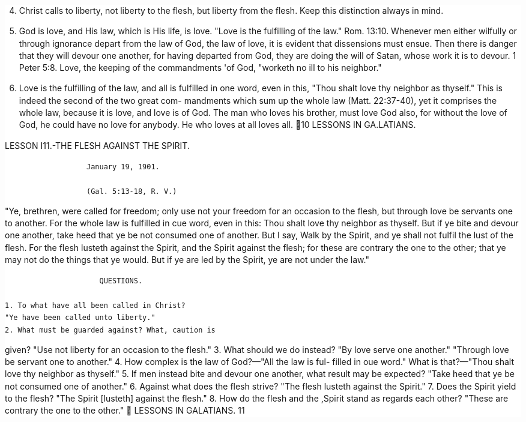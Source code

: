    4. Christ calls to liberty, not liberty to the flesh, but
liberty from the flesh. Keep this distinction always in mind.

   5. God is love, and His law, which is His life, is love.
"Love is the fulfilling of the law." Rom. 13:10. Whenever
men either wilfully or through ignorance depart from the
law of God, the law of love, it is evident that dissensions
must ensue. Then there is danger that they will devour
one another, for having departed from God, they are doing
the will of Satan, whose work it is to devour. 1 Peter 5:8.
Love, the keeping of the commandments 'of God, "worketh
no ill to his neighbor."

   0. Love is the fulfilling of the law, and all is fulfilled in
one word, even in this, "Thou shalt love thy neighbor as
thyself." This is indeed the second of the two great com-
mandments which sum up the whole law (Matt. 22:37-40),
yet it comprises the whole law, because it is love, and love
is of God. The man who loves his brother, must love God
also, for without the love of God, he could have no love for
anybody. He who loves at all loves all.
10                 LESSONS IN GA.LATIANS.



LESSON I11.-THE FLESH AGAINST THE SPIRIT.


                       January 19, 1901.

                       (Gal. 5:13-18, R. V.)


   "Ye, brethren, were called for freedom; only use not your
freedom for an occasion to the flesh, but through love be
servants one to another. For the whole law is fulfilled in
cue word, even in this: Thou shalt love thy neighbor as
thyself. But if ye bite and devour one another, take heed
that ye be not consumed one of another. But I say, Walk
by the Spirit, and ye shall not fulfil the lust of the flesh.
For the flesh lusteth against the Spirit, and the Spirit
against the flesh; for these are contrary the one to the
other; that ye may not do the things that ye would. But if
ye are led by the Spirit, ye are not under the law."

                          QUESTIONS.

    1. To what have all been called in Christ?
    "Ye have been called unto liberty."
    2. What must be guarded against? What, caution is
given?
    "Use not liberty for an occasion to the flesh."
    3. What should we do instead?
    "By love serve one another." "Through love be servant
one to another."
    4. How complex is the law of God?—"All the law is ful-
filled in oue word." What is that?—"Thou shalt love thy
neighbor as thyself."
    5. If men instead bite and devour one another, what result
may be expected?
   "Take heed that ye be not consumed one of another."
   6. Against what does the flesh strive?
   "The flesh lusteth against the Spirit."
   7. Does the Spirit yield to the flesh?
   "The Spirit [lusteth] against the flesh."
   8. How do the flesh and the ,Spirit stand as regards each
other?
   "These are contrary the one to the other."
                   LESSONS IN GALATIANS.                    11